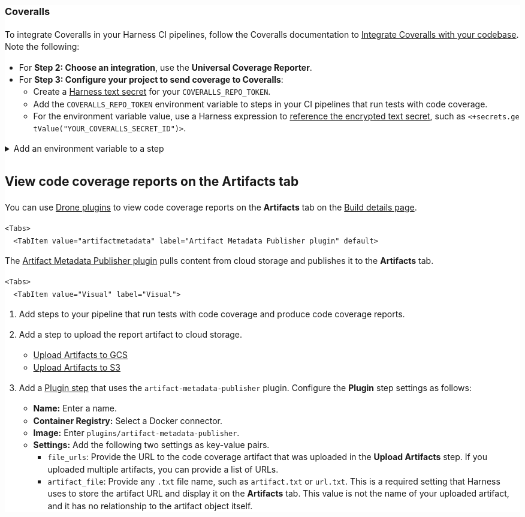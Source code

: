 ### Coveralls

To integrate Coveralls in your Harness CI pipelines, follow the Coveralls documentation to [Integrate Coveralls with your codebase](https://docs.coveralls.io/index#integrate-coveralls-with-your-codebase). Note the following:

* For **Step 2: Choose an integration**, use the **Universal Coverage Reporter**.
* For **Step 3: Configure your project to send coverage to Coveralls**:
  * Create a [Harness text secret](/docs/platform/secrets/add-use-text-secrets) for your `COVERALLS_REPO_TOKEN`.
  * Add the `COVERALLS_REPO_TOKEN` environment variable to steps in your CI pipelines that run tests with code coverage.
  * For the environment variable value, use a Harness expression to [reference the encrypted text secret](/docs/platform/secrets/add-use-text-secrets/#step-3-reference-the-encrypted-text-by-identifier), such as `<+secrets.getValue("YOUR_COVERALLS_SECRET_ID")>`.

<details><summary>Add an environment variable to a step</summary></details>

## View code coverage reports on the Artifacts tab

You can use [Drone plugins](../use-drone-plugins/explore-ci-plugins.md) to view code coverage reports on the **Artifacts** tab on the [Build details page](../viewing-builds.md).

```mdx-code-block
<Tabs>
  <TabItem value="artifactmetadata" label="Artifact Metadata Publisher plugin" default>
```

The [Artifact Metadata Publisher plugin](https://github.com/drone-plugins/artifact-metadata-publisher) pulls content from cloud storage and publishes it to the **Artifacts** tab.

```mdx-code-block
<Tabs>
  <TabItem value="Visual" label="Visual">
```

1. Add steps to your pipeline that run tests with code coverage and produce code coverage reports.
2. Add a step to upload the report artifact to cloud storage.

   * [Upload Artifacts to GCS](../build-and-upload-artifacts/upload-artifacts-to-gcs-step-settings.md)
   * [Upload Artifacts to S3](../build-and-upload-artifacts/upload-artifacts-to-s-3-step-settings.md)

3. Add a [Plugin step](../use-drone-plugins/plugin-step-settings-reference.md) that uses the `artifact-metadata-publisher` plugin. Configure the **Plugin** step settings as follows:

   * **Name:** Enter a name.
   * **Container Registry:** Select a Docker connector.
   * **Image:** Enter `plugins/artifact-metadata-publisher`.
   * **Settings:** Add the following two settings as key-value pairs.
      * `file_urls`: Provide the URL to the code coverage artifact that was uploaded in the **Upload Artifacts** step. If you uploaded multiple artifacts, you can provide a list of URLs.
      * `artifact_file`: Provide any `.txt` file name, such as `artifact.txt` or `url.txt`. This is a required setting that Harness uses to store the artifact URL and display it on the **Artifacts** tab. This value is not the name of your uploaded artifact, and it has no relationship to the artifact object itself.
